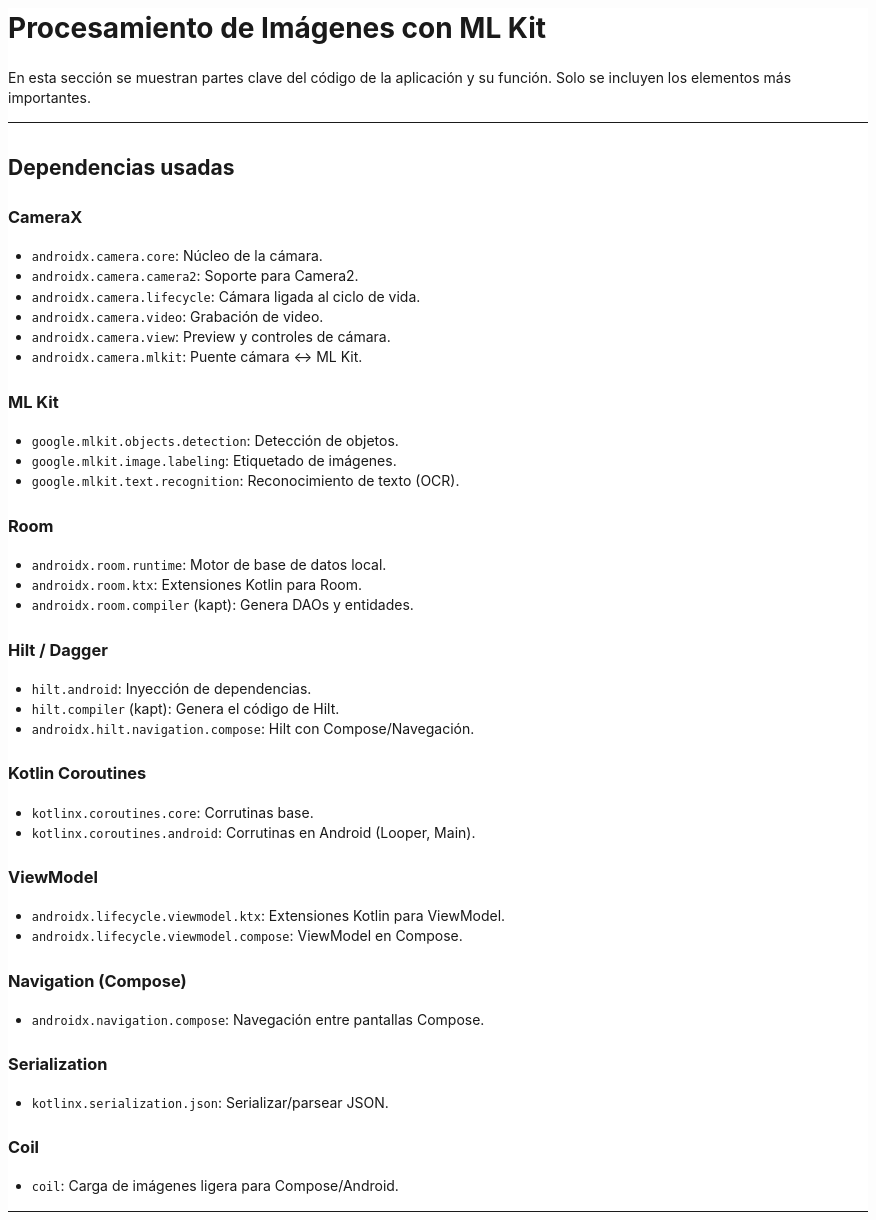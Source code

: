 # Procesamiento de Imágenes con ML Kit

En esta sección se muestran partes clave del código de la aplicación y su función. Solo se incluyen los elementos más importantes.

---

## Dependencias usadas

### CameraX
- `androidx.camera.core`: Núcleo de la cámara.  
- `androidx.camera.camera2`: Soporte para Camera2.  
- `androidx.camera.lifecycle`: Cámara ligada al ciclo de vida.  
- `androidx.camera.video`: Grabación de video.  
- `androidx.camera.view`: Preview y controles de cámara.  
- `androidx.camera.mlkit`: Puente cámara ↔ ML Kit.

### ML Kit
- `google.mlkit.objects.detection`: Detección de objetos.  
- `google.mlkit.image.labeling`: Etiquetado de imágenes.  
- `google.mlkit.text.recognition`: Reconocimiento de texto (OCR).

### Room
- `androidx.room.runtime`: Motor de base de datos local.  
- `androidx.room.ktx`: Extensiones Kotlin para Room.  
- `androidx.room.compiler` (kapt): Genera DAOs y entidades.

### Hilt / Dagger
- `hilt.android`: Inyección de dependencias.  
- `hilt.compiler` (kapt): Genera el código de Hilt.  
- `androidx.hilt.navigation.compose`: Hilt con Compose/Navegación.

### Kotlin Coroutines
- `kotlinx.coroutines.core`: Corrutinas base.  
- `kotlinx.coroutines.android`: Corrutinas en Android (Looper, Main).

### ViewModel
- `androidx.lifecycle.viewmodel.ktx`: Extensiones Kotlin para ViewModel.  
- `androidx.lifecycle.viewmodel.compose`: ViewModel en Compose.

### Navigation (Compose)
- `androidx.navigation.compose`: Navegación entre pantallas Compose.

### Serialization
- `kotlinx.serialization.json`: Serializar/parsear JSON.

### Coil
- `coil`: Carga de imágenes ligera para Compose/Android.

---